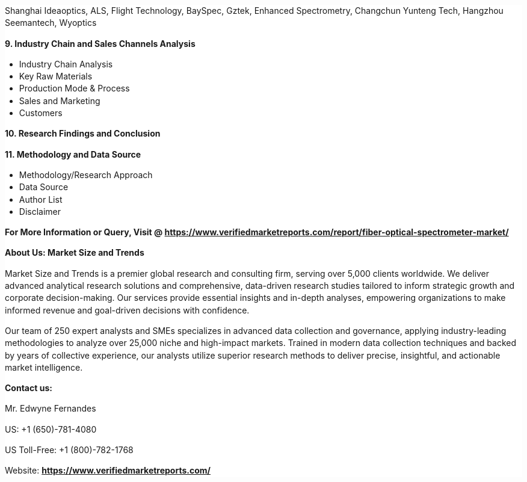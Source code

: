 Shanghai Ideaoptics, ALS, Flight Technology, BaySpec, Gztek, Enhanced Spectrometry, Changchun Yunteng Tech, Hangzhou Seemantech, Wyoptics</strong></p><p><strong>9. Industry Chain and Sales Channels Analysis</strong></p><ul><li>Industry Chain Analysis</li><li>Key Raw Materials</li><li>Production Mode &amp; Process</li><li>Sales and Marketing</li><li>Customers</li></ul><p><strong>10. Research Findings and Conclusion</strong></p><p><strong>11. Methodology and Data Source</strong></p><ul><li>Methodology/Research Approach</li><li>Data Source</li><li>Author List</li><li>Disclaimer</li></ul></p><p><strong>For More Information or Query, Visit @ <a href="https://www.verifiedmarketreports.com/report/fiber-optical-spectrometer-market/">https://www.verifiedmarketreports.com/report/fiber-optical-spectrometer-market/</a></strong></p><p><strong>About Us: Market Size and Trends</strong></p><p>Market Size and Trends is a premier global research and consulting firm, serving over 5,000 clients worldwide. We deliver advanced analytical research solutions and comprehensive, data-driven research studies tailored to inform strategic growth and corporate decision-making. Our services provide essential insights and in-depth analyses, empowering organizations to make informed revenue and goal-driven decisions with confidence.</p><p>Our team of 250 expert analysts and SMEs specializes in advanced data collection and governance, applying industry-leading methodologies to analyze over 25,000 niche and high-impact markets. Trained in modern data collection techniques and backed by years of collective experience, our analysts utilize superior research methods to deliver precise, insightful, and actionable market intelligence.</p><p><strong>Contact us:</strong></p><p>Mr. Edwyne Fernandes</p><p>US: +1 (650)-781-4080</p><p>US Toll-Free: +1 (800)-782-1768</p><p>Website: <strong><a href="https://www.verifiedmarketreports.com/">https://www.verifiedmarketreports.com/</a></strong></p>
